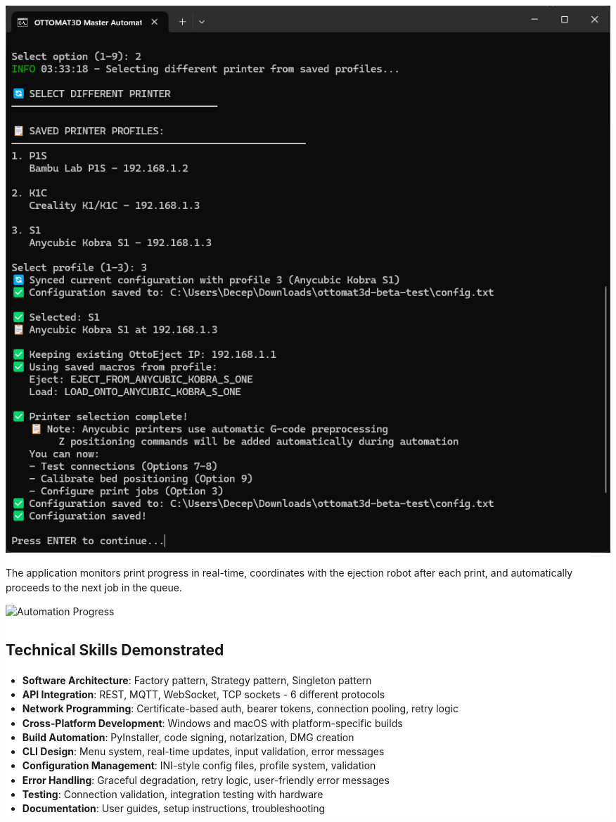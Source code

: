 ![Profile Selection](docs/screenshots/profile_selection.png)

The application monitors print progress in real-time, coordinates with the ejection robot after each print, and automatically proceeds to the next job in the queue.

![Automation Progress](docs/screenshots/Automation_sequence.jpeg)

## Technical Skills Demonstrated

- **Software Architecture**: Factory pattern, Strategy pattern, Singleton pattern
- **API Integration**: REST, MQTT, WebSocket, TCP sockets - 6 different protocols
- **Network Programming**: Certificate-based auth, bearer tokens, connection pooling, retry logic
- **Cross-Platform Development**: Windows and macOS with platform-specific builds
- **Build Automation**: PyInstaller, code signing, notarization, DMG creation
- **CLI Design**: Menu system, real-time updates, input validation, error messages
- **Configuration Management**: INI-style config files, profile system, validation
- **Error Handling**: Graceful degradation, retry logic, user-friendly error messages
- **Testing**: Connection validation, integration testing with hardware
- **Documentation**: User guides, setup instructions, troubleshooting
